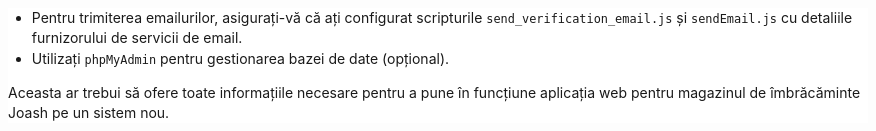 - Pentru trimiterea emailurilor, asigurați-vă că ați configurat scripturile `send_verification_email.js` și `sendEmail.js` cu detaliile furnizorului de servicii de email.
- Utilizați `phpMyAdmin` pentru gestionarea bazei de date (opțional).

Aceasta ar trebui să ofere toate informațiile necesare pentru a pune în funcțiune aplicația web pentru magazinul de îmbrăcăminte Joash pe un sistem nou.

